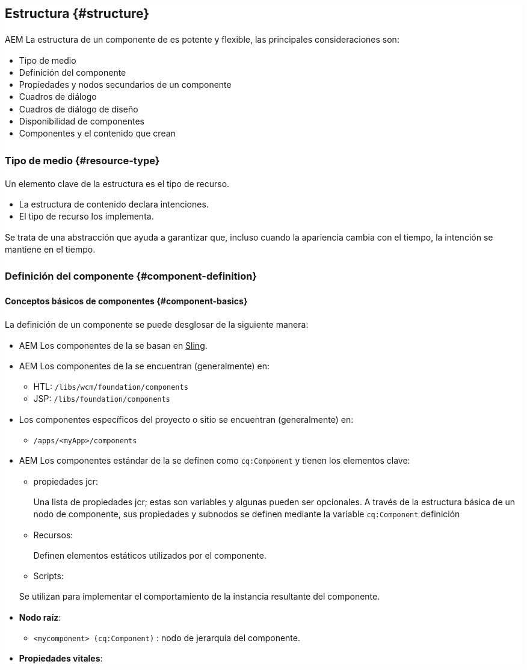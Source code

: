 ## Estructura {#structure}

AEM La estructura de un componente de es potente y flexible, las principales consideraciones son:

* Tipo de medio
* Definición del componente
* Propiedades y nodos secundarios de un componente
* Cuadros de diálogo
* Cuadros de diálogo de diseño
* Disponibilidad de componentes
* Componentes y el contenido que crean

### Tipo de medio {#resource-type}

Un elemento clave de la estructura es el tipo de recurso.

* La estructura de contenido declara intenciones.
* El tipo de recurso los implementa.

Se trata de una abstracción que ayuda a garantizar que, incluso cuando la apariencia cambia con el tiempo, la intención se mantiene en el tiempo.

### Definición del componente {#component-definition}

#### Conceptos básicos de componentes {#component-basics}

La definición de un componente se puede desglosar de la siguiente manera:

* AEM Los componentes de la se basan en [Sling](https://sling.apache.org/documentation.html).
* AEM Los componentes de la se encuentran (generalmente) en:

   * HTL: `/libs/wcm/foundation/components`
   * JSP: `/libs/foundation/components`

* Los componentes específicos del proyecto o sitio se encuentran (generalmente) en:

   * `/apps/<myApp>/components`

* AEM Los componentes estándar de la se definen como `cq:Component` y tienen los elementos clave:

   * propiedades jcr:

     Una lista de propiedades jcr; estas son variables y algunas pueden ser opcionales. A través de la estructura básica de un nodo de componente, sus propiedades y subnodos se definen mediante la variable `cq:Component` definición

   * Recursos:

     Definen elementos estáticos utilizados por el componente.

   * Scripts:

  Se utilizan para implementar el comportamiento de la instancia resultante del componente.

* **Nodo raíz**:

   * `<mycomponent> (cq:Component)` : nodo de jerarquía del componente.

* **Propiedades vitales**:
